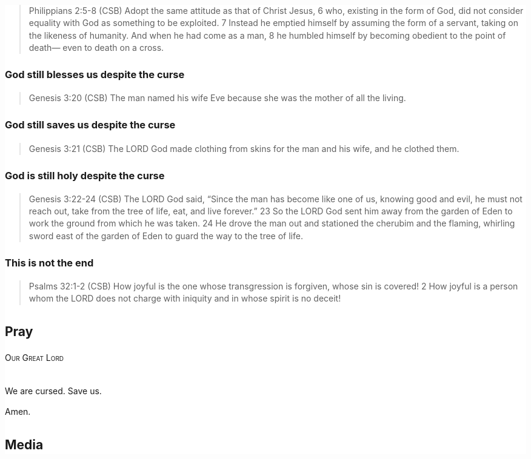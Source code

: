 >Philippians 2:5-8 (CSB)
Adopt the same attitude as that of Christ Jesus,
6 who, existing in the form of God,
did not consider equality with God
as something to be exploited.
7 Instead he emptied himself
by assuming the form of a servant,
taking on the likeness of humanity.
And when he had come as a man,
8 he humbled himself by becoming obedient
to the point of death—
even to death on a cross.

### God still blesses us despite the curse

>Genesis 3:20 (CSB) The man named his wife Eve because she was the mother of all the living.

### God still saves us despite the curse

>Genesis 3:21 (CSB) The LORD God made clothing from skins for the man and his wife, and he clothed them.

### God is still holy despite the curse

>Genesis 3:22-24 (CSB) The LORD God said, “Since the man has become like one of us, knowing good and evil, he must not reach out, take from the tree of life, eat, and live forever.” 23 So the LORD God sent him away from the garden of Eden to work the ground from which he was taken. 24 He drove the man out and stationed the cherubim and the flaming, whirling sword east of the garden of Eden to guard the way to the tree of life.

### This is not the end

>Psalms 32:1-2 (CSB) How joyful is the one
>whose transgression is forgiven,
>whose sin is covered!
>2 How joyful is a person whom
>the LORD does not charge with iniquity
>and in whose spirit is no deceit!

## Pray

<div style="font-variant: small-caps;">
Our Great Lord
</div>
&nbsp;

We are cursed. Save us.

Amen.

## Media

